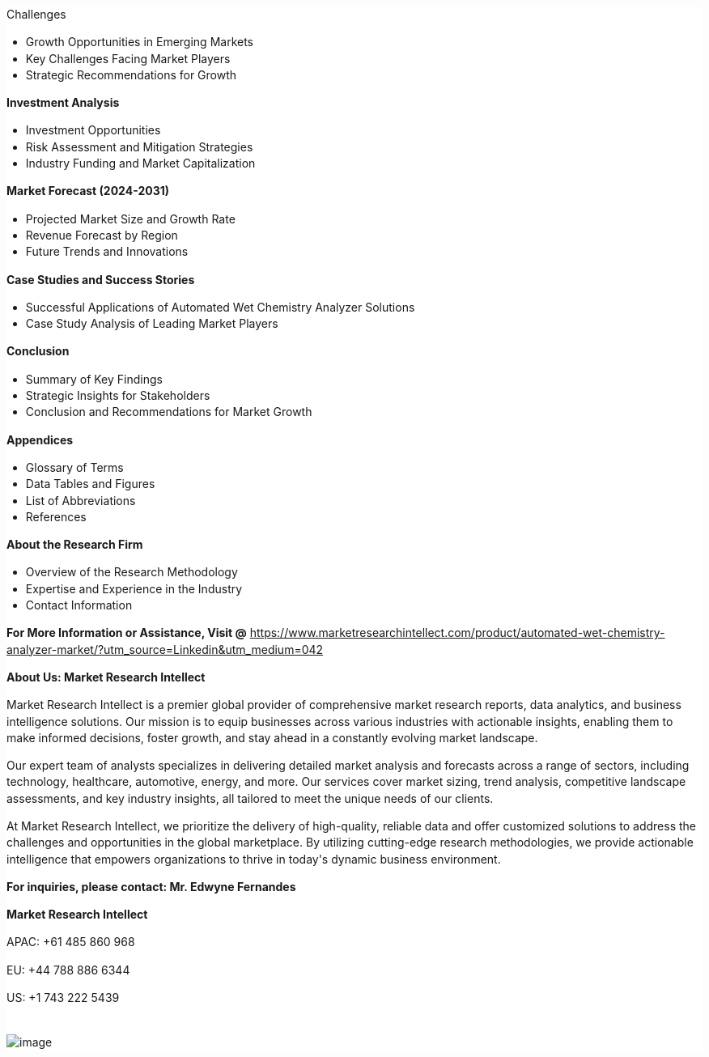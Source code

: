 Challenges</strong></p><ul><li>Growth Opportunities in Emerging Markets</li><li>Key Challenges Facing Market Players</li><li>Strategic Recommendations for Growth</li></ul><p><strong>Investment Analysis</strong></p><ul><li>Investment Opportunities</li><li>Risk Assessment and Mitigation Strategies</li><li>Industry Funding and Market Capitalization</li></ul><p><strong>Market Forecast (2024-2031)</strong></p><ul><li>Projected Market Size and Growth Rate</li><li>Revenue Forecast by Region</li><li>Future Trends and Innovations</li></ul><p><strong>Case Studies and Success Stories</strong></p><ul><li>Successful Applications of Automated Wet Chemistry Analyzer Solutions</li><li>Case Study Analysis of Leading Market Players</li></ul><p><strong>Conclusion</strong></p><ul><li>Summary of Key Findings</li><li>Strategic Insights for Stakeholders</li><li>Conclusion and Recommendations for Market Growth</li></ul><p><strong>Appendices</strong></p><ul><li>Glossary of Terms</li><li>Data Tables and Figures</li><li>List of Abbreviations</li><li>References</li></ul><p><strong>About the Research Firm</strong></p><ul><li>Overview of the Research Methodology</li><li>Expertise and Experience in the Industry</li><li>Contact Information</li></ul></div><div class="article-main__content" data-test-id="publishing-text-block"><p><span class="font-[700]"><strong>For More Information or Assistance, Visit @</strong>&nbsp;<a href="https://www.marketresearchintellect.com/product/automated-wet-chemistry-analyzer-market/?utm_source=Linkedin&utm_medium=042">https://www.marketresearchintellect.com/product/automated-wet-chemistry-analyzer-market/?utm_source=Linkedin&utm_medium=042</a></span></p><p><strong>About Us: Market Research Intellect</strong></p><p>Market Research Intellect is a premier global provider of comprehensive market research reports, data analytics, and business intelligence solutions. Our mission is to equip businesses across various industries with actionable insights, enabling them to make informed decisions, foster growth, and stay ahead in a constantly evolving market landscape.</p><p>Our expert team of analysts specializes in delivering detailed market analysis and forecasts across a range of sectors, including technology, healthcare, automotive, energy, and more. Our services cover market sizing, trend analysis, competitive landscape assessments, and key industry insights, all tailored to meet the unique needs of our clients.</p><p>At Market Research Intellect, we prioritize the delivery of high-quality, reliable data and offer customized solutions to address the challenges and opportunities in the global marketplace. By utilizing cutting-edge research methodologies, we provide actionable intelligence that empowers organizations to thrive in today's dynamic business environment.</p><p><strong>For inquiries, please contact: Mr. Edwyne Fernandes</strong></p><p><strong>Market Research Intellect</strong></p><p>APAC: +61 485 860 968</p><p>EU: +44 788 886 6344</p><p>US: +1 743 222 5439</p></div><div class="article-main__content" data-test-id="publishing-text-block">&nbsp;</div>
![image](https://github.com/user-attachments/assets/e5ceff7c-06c9-48b1-9ebb-b2f2896abfc2)
